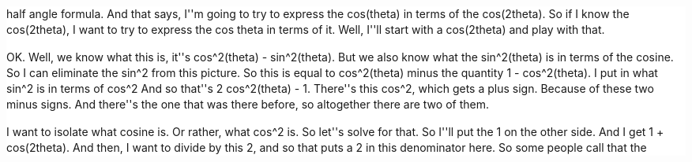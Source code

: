   <span m="178780">half</span> <span m="179100">angle</span> <span m="179290">formula.</span>
  <span m="186930">And</span> <span m="187140">that</span> <span m="187310">says,</span>
  <span m="188560">I''m</span> <span m="188730">going to</span> <span m="188920">try</span>
  <span m="189150">to</span> <span m="189340">express</span> <span m="192150">the</span>
  <span m="192520">cos(theta)</span> <span m="194170">in</span> <span m="194320">terms</span>
  <span m="194650">of</span> <span m="194760">the</span> <span m="194840">cos(2theta).</span>
  <span m="196400">So</span> <span m="197220">if</span> <span m="197570">I</span>
  <span m="197620">know</span> <span m="197810">the</span> <span m="197900">cos(2theta),</span>
  <span m="198370">I</span> <span m="199400">want</span> <span m="199590">to</span>
  <span m="199650">try</span> <span m="199820">to</span> <span m="199990">express</span>
  <span m="200420">the</span> <span m="200740">cos</span> <span m="200980">theta</span>
  <span m="201220">in</span> <span m="201430">terms</span> <span m="201780">of</span>
  <span m="201890">it.</span> <span m="203320">Well,</span> <span m="203600">I''ll
  start with a</span> <span m="203920">cos(2theta)</span> <span m="204710">and play</span>
  <span m="204900">with</span> <span m="205160">that.</span></p><p><span m="210320">OK.</span>
  <span m="210630">Well,</span> <span m="210800">we</span> <span m="210920">know</span>
  <span m="211040">what</span> <span m="211180">this</span> <span m="211360">is,</span>
  <span m="211640">it''s</span> <span m="211790">cos^2(theta)</span> <span m="212290">-</span>
  <span m="212850">sin^2(theta).</span> <span m="216600">But</span> <span m="216790">we</span>
  <span m="216950">also</span> <span m="217280">know</span> <span m="217480">what</span>
  <span m="217620">the</span> <span m="217720">sin^2(theta)</span> <span m="218760">is</span>
  <span m="219010">in</span> <span m="219160">terms</span> <span m="219520">of</span>
  <span m="219620">the</span> <span m="219710">cosine.</span> <span m="220250">So</span>
  <span m="220420">I</span> <span m="220520">can</span> <span m="220680">eliminate</span>
  <span m="221280">the</span> <span m="221380">sin^2</span> <span m="222660">from</span>
  <span m="222980">this</span> <span m="223220">picture.</span> <span m="224630">So</span>
  <span m="224790">this</span> <span m="225010">is</span> <span m="225110">equal</span>
  <span m="225460">to</span> <span m="225590">cos^2(theta)</span> <span m="226110">minus</span>
  <span m="226700">the</span> <span m="227350">quantity</span> <span m="227850">1</span>
  <span m="227940">-</span> <span m="228400">cos^2(theta).</span> <span m="230650">I</span>
  <span m="230780">put</span> <span m="231010">in</span> <span m="231260">what</span>
  <span m="231480">sin^2</span> <span m="232190">is</span> <span m="232430">in</span>
  <span m="232560">terms</span> <span m="232890">of</span> <span m="232970">cos^2</span>
  <span m="235860">And</span> <span m="236050">so</span> <span m="236190">that''s</span>
  <span m="236510">2</span> <span m="237510">cos^2(theta)</span> <span m="239080">-</span>
  <span m="239450">1.</span> <span m="239940">There''s</span> <span m="240120">this
  cos^2,</span> <span m="241110">which</span> <span m="241300">gets</span> <span m="241500">a
  plus</span> <span m="241870">sign.</span> <span m="242240">Because</span> <span
  m="242560">of these</span> <span m="242930">two</span> <span m="243100">minus</span>
  <span m="243450">signs.</span> <span m="244840">And</span> <span m="245080">there''s</span>
  <span m="245250">the</span> <span m="245340">one</span> <span m="245510">that</span>
  <span m="245610">was</span> <span m="245750">there</span> <span m="245910">before,</span>
  <span m="246290">so</span> <span m="246470">altogether</span> <span m="246940">there
  are</span> <span m="247150">two</span> <span m="247360">of</span> <span m="247540">them.</span></p><p><span
  m="250270">I</span> <span m="250370">want</span> <span m="250590">to</span> <span
  m="250670">isolate</span> <span m="251180">what</span> <span m="251370">cosine</span>
  <span m="251900">is.</span> <span m="252380">Or</span> <span m="252560">rather,</span>
  <span m="252780">what</span> <span m="253050">cos^2</span> <span m="253840">is.</span>
  <span m="256070">So</span> <span m="256180">let''s</span> <span m="256400">solve</span>
  <span m="256820">for</span> <span m="256940">that.</span> <span m="257680">So</span>
  <span m="257960">I''ll</span> <span m="258080">put</span> <span m="258290">the</span>
  <span m="258380">1</span> <span m="258700">on</span> <span m="258820">the</span>
  <span m="258920">other</span> <span m="259120">side.</span> <span m="260120">And</span>
  <span m="260310">I</span> <span m="260370">get</span> <span m="260600">1</span>
  <span m="261150">+</span> <span m="261750">cos(2theta).</span> <span m="264120">And</span>
  <span m="264310">then,</span> <span m="264700">I</span> <span m="264790">want</span>
  <span m="264980">to</span> <span m="265040">divide</span> <span m="265410">by</span>
  <span m="265570">this</span> <span m="265890">2,</span> <span m="266570">and</span>
  <span m="266750">so</span> <span m="266870">that</span> <span m="267040">puts</span>
  <span m="267280">a</span> <span m="267360">2</span> <span m="267910">in</span> <span
  m="268220">this</span> <span m="268320">denominator</span> <span m="268790">here.</span>
  <span m="270280">So</span> <span m="270440">some</span> <span m="270640">people</span>
  <span m="270890">call</span> <span m="271100">that</span> <span m="271310">the</span>